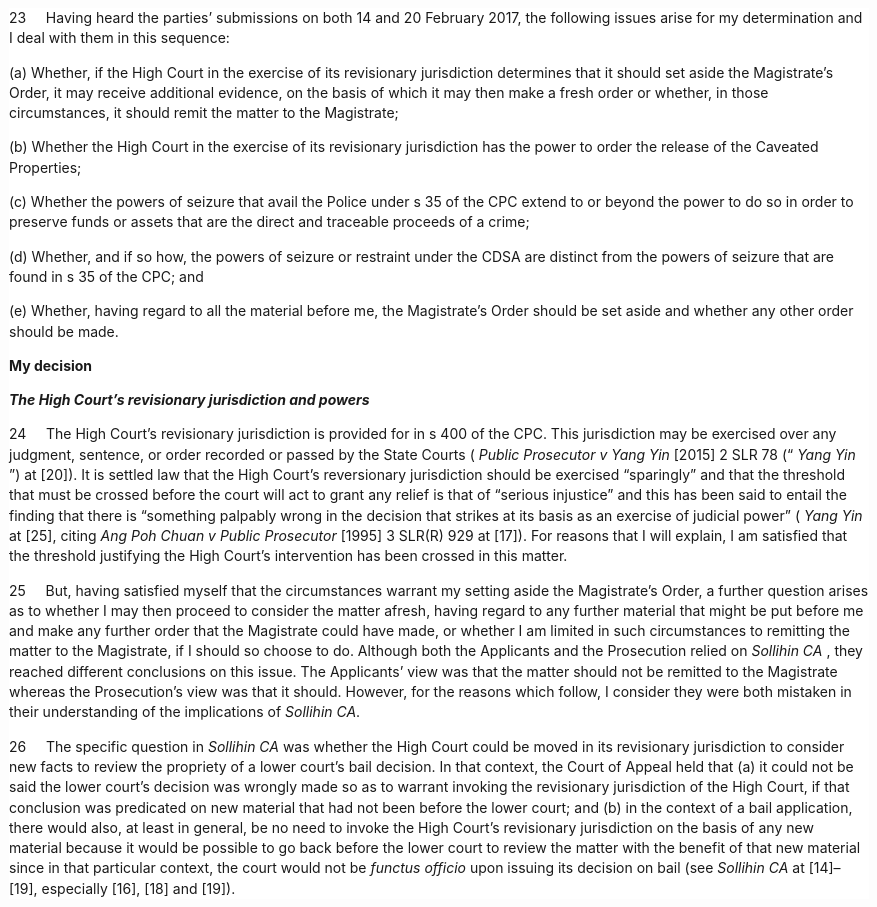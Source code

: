 23     Having heard the parties’ submissions on both 14 and 20 February 2017, the following issues arise for my determination and I deal with them in this sequence: 

 (a) Whether, if the High Court in the exercise of its revisionary jurisdiction determines that it should set aside the Magistrate’s Order, it may receive additional evidence, on the basis of which it may then make a fresh order or whether, in those circumstances, it should remit the matter to the Magistrate; 

 (b) Whether the High Court in the exercise of its revisionary jurisdiction has the power to order the release of the Caveated Properties; 


 (c) Whether the powers of seizure that avail the Police under s 35 of the CPC extend to or beyond the power to do so in order to preserve funds or assets that are the direct and traceable proceeds of a crime; 

 (d) Whether, and if so how, the powers of seizure or restraint under the CDSA are distinct from the powers of seizure that are found in s 35 of the CPC; and 

 (e) Whether, having regard to all the material before me, the Magistrate’s Order should be set aside and whether any other order should be made. 

**My decision** 

**_The High Court’s revisionary jurisdiction and powers_** 

24     The High Court’s revisionary jurisdiction is provided for in s 400 of the CPC. This jurisdiction may be exercised over any judgment, sentence, or order recorded or passed by the State Courts ( _Public Prosecutor v Yang Yin_ <span class="citation">[2015] 2 SLR 78</span> (“ _Yang Yin_ ”) at [20]). It is settled law that the High Court’s reversionary jurisdiction should be exercised “sparingly” and that the threshold that must be crossed before the court will act to grant any relief is that of “serious injustice” and this has been said to entail the finding that there is “something palpably wrong in the decision that strikes at its basis as an exercise of judicial power” ( _Yang Yin_ at [25], citing _Ang Poh Chuan v Public Prosecutor_ <span class="citation">[1995] 3 SLR(R) 929</span> at [17]). For reasons that I will explain, I am satisfied that the threshold justifying the High Court’s intervention has been crossed in this matter. 

25     But, having satisfied myself that the circumstances warrant my setting aside the Magistrate’s Order, a further question arises as to whether I may then proceed to consider the matter afresh, having regard to any further material that might be put before me and make any further order that the Magistrate could have made, or whether I am limited in such circumstances to remitting the matter to the Magistrate, if I should so choose to do. Although both the Applicants and the Prosecution relied on _Sollihin CA_ , they reached different conclusions on this issue. The Applicants’ view was that the matter should not be remitted to the Magistrate whereas the Prosecution’s view was that it should. However, for the reasons which follow, I consider they were both mistaken in their understanding of the implications of _Sollihin CA_. 

26     The specific question in _Sollihin CA_ was whether the High Court could be moved in its revisionary jurisdiction to consider new facts to review the propriety of a lower court’s bail decision. In that context, the Court of Appeal held that (a) it could not be said the lower court’s decision was wrongly made so as to warrant invoking the revisionary jurisdiction of the High Court, if that conclusion was predicated on new material that had not been before the lower court; and (b) in the context of a bail application, there would also, at least in general, be no need to invoke the High Court’s revisionary jurisdiction on the basis of any new material because it would be possible to go back before the lower court to review the matter with the benefit of that new material since in that particular context, the court would not be _functus officio_ upon issuing its decision on bail (see _Sollihin CA_ at [14]–[19], especially [16], [18] and [19]). 
